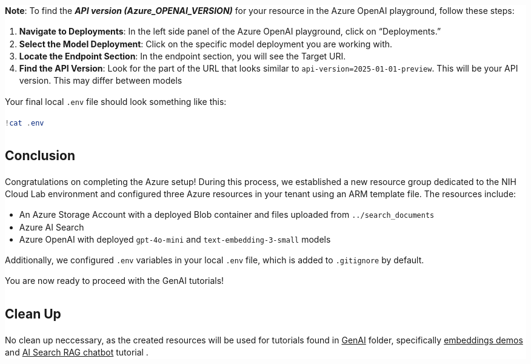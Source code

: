 
**Note**: To find the ***API version (Azure_OPENAI_VERSION)*** for your resource in the Azure OpenAI playground, follow these steps:
1. **Navigate to Deployments**: In the left side panel of the Azure OpenAI playground, click on “Deployments.”
2. **Select the Model Deployment**: Click on the specific model deployment you are working with.
3. **Locate the Endpoint Section**: In the endpoint section, you will see the Target URI.
4. **Find the API Version**: Look for the part of the URL that looks similar to `api-version=2025-01-01-preview`. This will be your API version. This may differ between models

Your final local `.env` file should look something like this:

```powershell
!cat .env
```

## Conclusion <a name="conclusion"></a>

Congratulations on completing the Azure setup! During this process, we established a new resource group dedicated to the NIH Cloud Lab environment and 
configured three Azure resources in your tenant using an ARM template file. The resources include:

- An Azure Storage Account with a deployed Blob container and files uploaded from `../search_documents`
- Azure AI Search
- Azure OpenAI with deployed `gpt-4o-mini` and `text-embedding-3-small` models

Additionally, we configured `.env` variables in your local `.env` file, which is added to `.gitignore` by default.

You are now ready to proceed with the GenAI tutorials!

## Clean Up <a name="clean_up"></a>
No clean up neccessary, as the created resources will be used for tutorials found in [GenAI](../) folder, specifically [embeddings demos](../embedding_demos/readme.md) and [AI Search RAG chatbot](../notebooks/AISearch_RAG_chatbot.ipynb) tutorial . 
